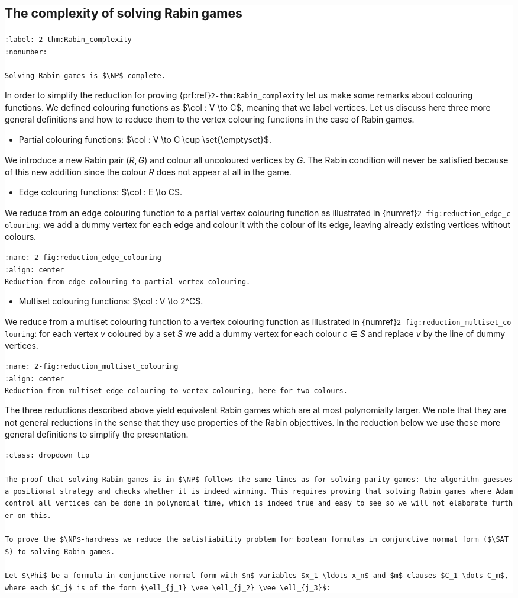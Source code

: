 
## The complexity of solving Rabin games

```{prf:theorem} needs title 2-thm:Rabin_complexity
:label: 2-thm:Rabin_complexity
:nonumber:

Solving Rabin games is $\NP$-complete.

```

In order to simplify the reduction for proving {prf:ref}`2-thm:Rabin_complexity` let us make some remarks about colouring functions.
We defined colouring functions as $\col : V \to C$, meaning that we label vertices.
Let us discuss here three more general definitions and how to reduce them to the vertex colouring functions
in the case of Rabin games.

*  Partial colouring functions: $\col : V \to C \cup \set{\emptyset}$.

We introduce a new Rabin pair $(R,G)$ and colour all uncoloured vertices by $G$.
The Rabin condition will never be satisfied because of this new addition 
since the colour $R$ does not appear at all in the game.

*  Edge colouring functions: $\col : E \to C$.

We reduce from an edge colouring function to a partial vertex colouring function as illustrated in {numref}`2-fig:reduction_edge_colouring`:
we add a dummy vertex for each edge and colour it with the colour of its edge, leaving already existing vertices without colours. 

```{figure} ./../2-fig:reduction_edge_colouring.png
:name: 2-fig:reduction_edge_colouring
:align: center
Reduction from edge colouring to partial vertex colouring.
```

*  Multiset colouring functions: $\col : V \to 2^C$.

We reduce from a multiset colouring function to a vertex colouring function as illustrated in {numref}`2-fig:reduction_multiset_colouring`: 
for each vertex $v$ coloured by a set $S$ we add a dummy vertex for each colour $c \in S$ and replace $v$ by the line of dummy vertices.

```{figure} ./../2-fig:reduction_multiset_colouring.png
:name: 2-fig:reduction_multiset_colouring
:align: center
Reduction from multiset edge colouring to vertex colouring, here for two colours.
```

The three reductions described above yield equivalent Rabin games which are at most polynomially larger.
We note that they are not general reductions in the sense that they use properties of the Rabin objecttives.
In the reduction below we use these more general definitions to simplify the presentation.

```{admonition} Proof
:class: dropdown tip

The proof that solving Rabin games is in $\NP$ follows the same lines as for solving parity games: the algorithm guesses a positional strategy and checks whether it is indeed winning. This requires proving that solving Rabin games where Adam control all vertices can be done in polynomial time, which is indeed true and easy to see so we will not elaborate further on this.

To prove the $\NP$-hardness we reduce the satisfiability problem for boolean formulas in conjunctive normal form ($\SAT$) to solving Rabin games. 

Let $\Phi$ be a formula in conjunctive normal form with $n$ variables $x_1 \ldots x_n$ and $m$ clauses $C_1 \dots C_m$, where each $C_j$ is of the form $\ell_{j_1} \vee \ell_{j_2} \vee \ell_{j_3}$:

```